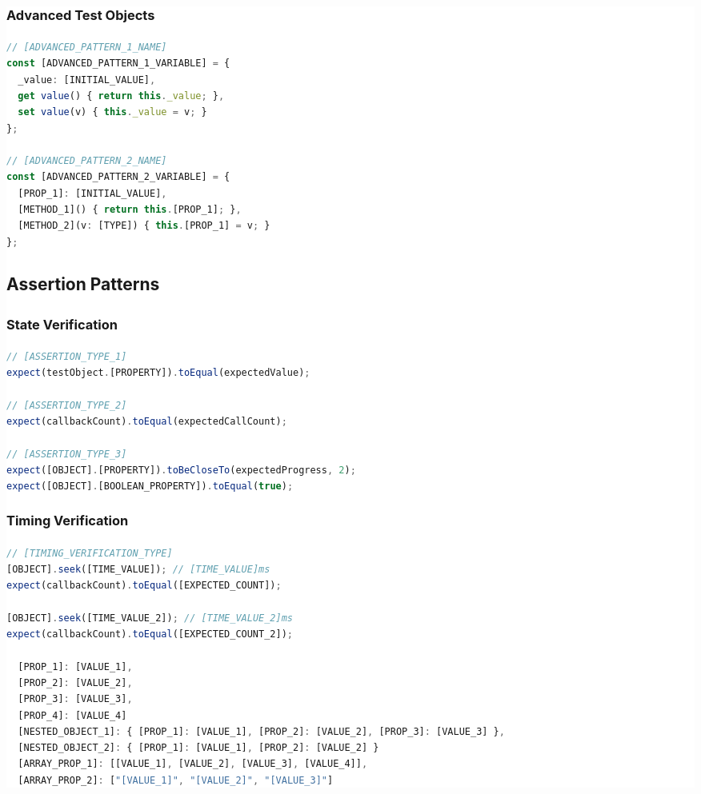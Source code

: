 
### Advanced Test Objects

```typescript
// [ADVANCED_PATTERN_1_NAME]
const [ADVANCED_PATTERN_1_VARIABLE] = {
  _value: [INITIAL_VALUE],
  get value() { return this._value; },
  set value(v) { this._value = v; }
};

// [ADVANCED_PATTERN_2_NAME]
const [ADVANCED_PATTERN_2_VARIABLE] = {
  [PROP_1]: [INITIAL_VALUE],
  [METHOD_1]() { return this.[PROP_1]; },
  [METHOD_2](v: [TYPE]) { this.[PROP_1] = v; }
};
```

## Assertion Patterns

### State Verification

```typescript
// [ASSERTION_TYPE_1]
expect(testObject.[PROPERTY]).toEqual(expectedValue);

// [ASSERTION_TYPE_2]
expect(callbackCount).toEqual(expectedCallCount);

// [ASSERTION_TYPE_3]
expect([OBJECT].[PROPERTY]).toBeCloseTo(expectedProgress, 2);
expect([OBJECT].[BOOLEAN_PROPERTY]).toEqual(true);
```

### Timing Verification

```typescript
// [TIMING_VERIFICATION_TYPE]
[OBJECT].seek([TIME_VALUE]); // [TIME_VALUE]ms
expect(callbackCount).toEqual([EXPECTED_COUNT]);

[OBJECT].seek([TIME_VALUE_2]); // [TIME_VALUE_2]ms
expect(callbackCount).toEqual([EXPECTED_COUNT_2]);

  [PROP_1]: [VALUE_1], 
  [PROP_2]: [VALUE_2], 
  [PROP_3]: [VALUE_3],
  [PROP_4]: [VALUE_4]
  [NESTED_OBJECT_1]: { [PROP_1]: [VALUE_1], [PROP_2]: [VALUE_2], [PROP_3]: [VALUE_3] },
  [NESTED_OBJECT_2]: { [PROP_1]: [VALUE_1], [PROP_2]: [VALUE_2] }
  [ARRAY_PROP_1]: [[VALUE_1], [VALUE_2], [VALUE_3], [VALUE_4]],
  [ARRAY_PROP_2]: ["[VALUE_1]", "[VALUE_2]", "[VALUE_3]"]